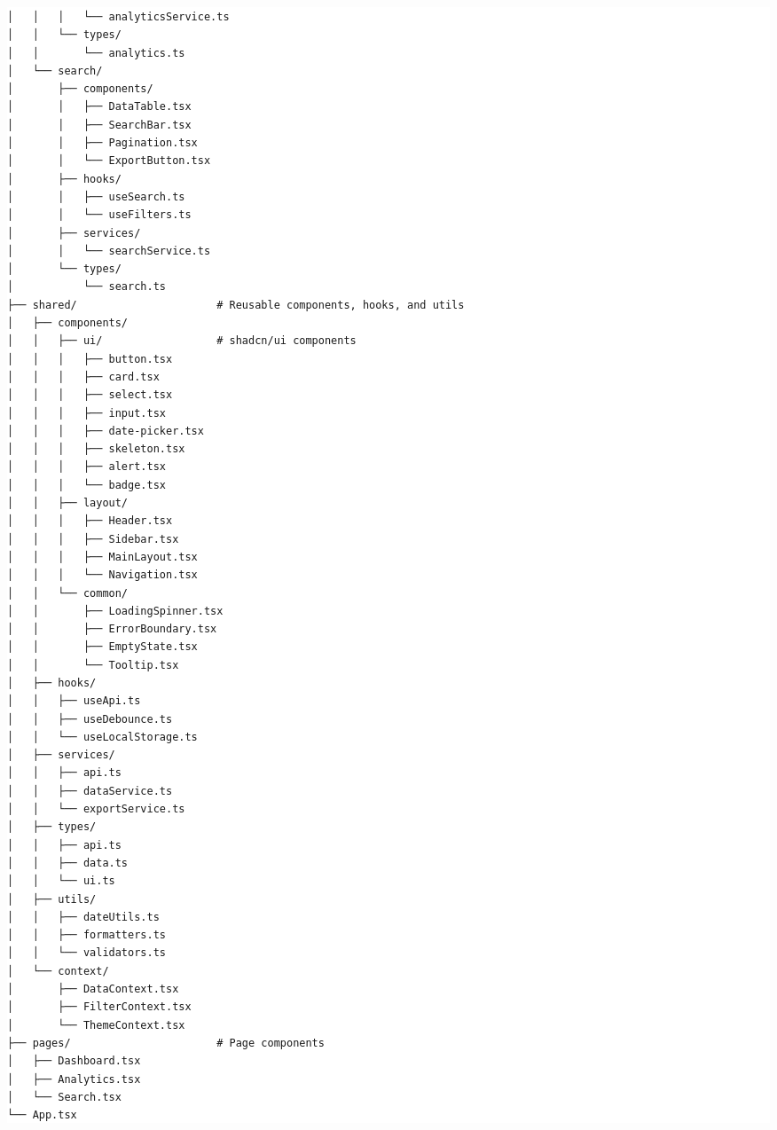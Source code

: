 ```
│   │   │   └── analyticsService.ts
│   │   └── types/
│   │       └── analytics.ts
│   └── search/
│       ├── components/
│       │   ├── DataTable.tsx
│       │   ├── SearchBar.tsx
│       │   ├── Pagination.tsx
│       │   └── ExportButton.tsx
│       ├── hooks/
│       │   ├── useSearch.ts
│       │   └── useFilters.ts
│       ├── services/
│       │   └── searchService.ts
│       └── types/
│           └── search.ts
├── shared/                      # Reusable components, hooks, and utils
│   ├── components/
│   │   ├── ui/                  # shadcn/ui components
│   │   │   ├── button.tsx
│   │   │   ├── card.tsx
│   │   │   ├── select.tsx
│   │   │   ├── input.tsx
│   │   │   ├── date-picker.tsx
│   │   │   ├── skeleton.tsx
│   │   │   ├── alert.tsx
│   │   │   └── badge.tsx
│   │   ├── layout/
│   │   │   ├── Header.tsx
│   │   │   ├── Sidebar.tsx
│   │   │   ├── MainLayout.tsx
│   │   │   └── Navigation.tsx
│   │   └── common/
│   │       ├── LoadingSpinner.tsx
│   │       ├── ErrorBoundary.tsx
│   │       ├── EmptyState.tsx
│   │       └── Tooltip.tsx
│   ├── hooks/
│   │   ├── useApi.ts
│   │   ├── useDebounce.ts
│   │   └── useLocalStorage.ts
│   ├── services/
│   │   ├── api.ts
│   │   ├── dataService.ts
│   │   └── exportService.ts
│   ├── types/
│   │   ├── api.ts
│   │   ├── data.ts
│   │   └── ui.ts
│   ├── utils/
│   │   ├── dateUtils.ts
│   │   ├── formatters.ts
│   │   └── validators.ts
│   └── context/
│       ├── DataContext.tsx
│       ├── FilterContext.tsx
│       └── ThemeContext.tsx
├── pages/                       # Page components
│   ├── Dashboard.tsx
│   ├── Analytics.tsx
│   └── Search.tsx
└── App.tsx
```